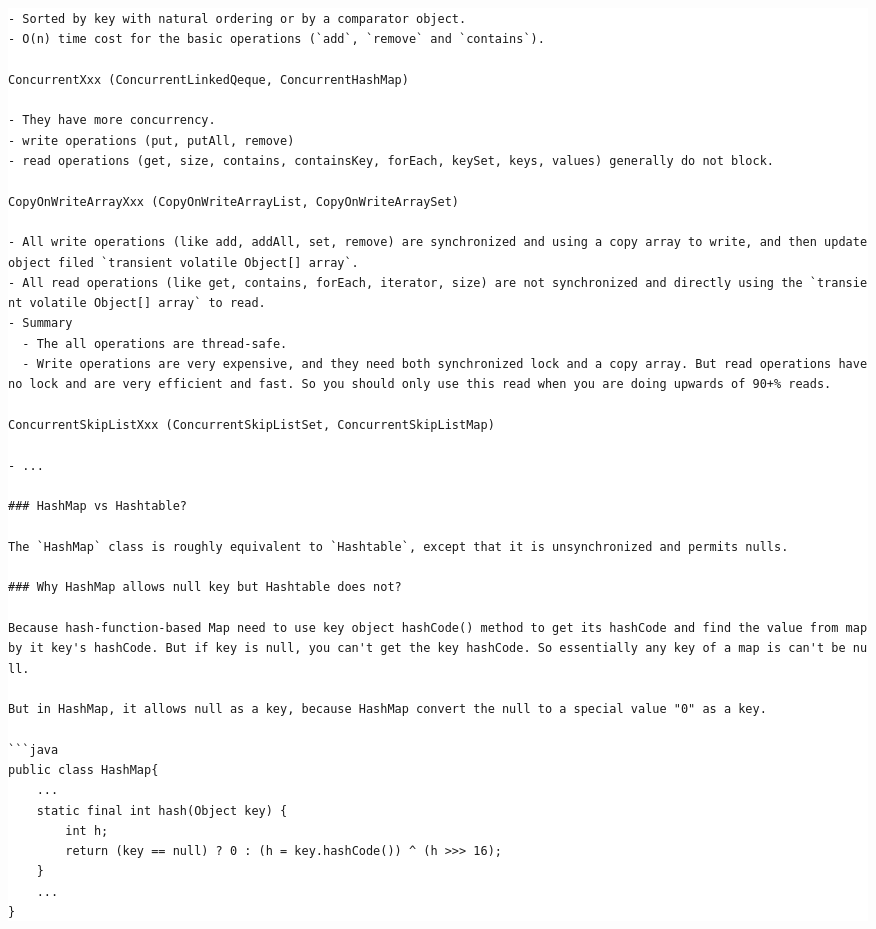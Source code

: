 ```
- Sorted by key with natural ordering or by a comparator object.
- O(n) time cost for the basic operations (`add`, `remove` and `contains`).

ConcurrentXxx (ConcurrentLinkedQeque, ConcurrentHashMap)

- They have more concurrency.
- write operations (put, putAll, remove)
- read operations (get, size, contains, containsKey, forEach, keySet, keys, values) generally do not block.

CopyOnWriteArrayXxx (CopyOnWriteArrayList, CopyOnWriteArraySet)

- All write operations (like add, addAll, set, remove) are synchronized and using a copy array to write, and then update object filed `transient volatile Object[] array`.
- All read operations (like get, contains, forEach, iterator, size) are not synchronized and directly using the `transient volatile Object[] array` to read.
- Summary
  - The all operations are thread-safe. 
  - Write operations are very expensive, and they need both synchronized lock and a copy array. But read operations have no lock and are very efficient and fast. So you should only use this read when you are doing upwards of 90+% reads.

ConcurrentSkipListXxx (ConcurrentSkipListSet, ConcurrentSkipListMap)

- ...

### HashMap vs Hashtable?

The `HashMap` class is roughly equivalent to `Hashtable`, except that it is unsynchronized and permits nulls.

### Why HashMap allows null key but Hashtable does not?

Because hash-function-based Map need to use key object hashCode() method to get its hashCode and find the value from map by it key's hashCode. But if key is null, you can't get the key hashCode. So essentially any key of a map is can't be null.

But in HashMap, it allows null as a key, because HashMap convert the null to a special value "0" as a key.

```java
public class HashMap{
    ...
	static final int hash(Object key) {
        int h;
        return (key == null) ? 0 : (h = key.hashCode()) ^ (h >>> 16);
    }
    ...
}
```
